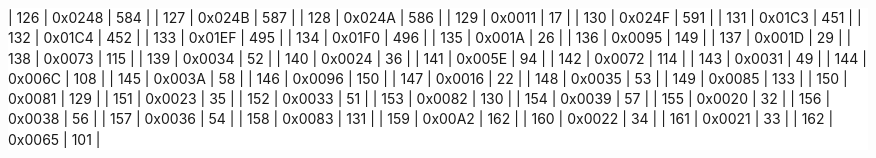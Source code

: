 |     126 | 0x0248      |         584 |
|     127 | 0x024B      |         587 |
|     128 | 0x024A      |         586 |
|     129 | 0x0011      |          17 |
|     130 | 0x024F      |         591 |
|     131 | 0x01C3      |         451 |
|     132 | 0x01C4      |         452 |
|     133 | 0x01EF      |         495 |
|     134 | 0x01F0      |         496 |
|     135 | 0x001A      |          26 |
|     136 | 0x0095      |         149 |
|     137 | 0x001D      |          29 |
|     138 | 0x0073      |         115 |
|     139 | 0x0034      |          52 |
|     140 | 0x0024      |          36 |
|     141 | 0x005E      |          94 |
|     142 | 0x0072      |         114 |
|     143 | 0x0031      |          49 |
|     144 | 0x006C      |         108 |
|     145 | 0x003A      |          58 |
|     146 | 0x0096      |         150 |
|     147 | 0x0016      |          22 |
|     148 | 0x0035      |          53 |
|     149 | 0x0085      |         133 |
|     150 | 0x0081      |         129 |
|     151 | 0x0023      |          35 |
|     152 | 0x0033      |          51 |
|     153 | 0x0082      |         130 |
|     154 | 0x0039      |          57 |
|     155 | 0x0020      |          32 |
|     156 | 0x0038      |          56 |
|     157 | 0x0036      |          54 |
|     158 | 0x0083      |         131 |
|     159 | 0x00A2      |         162 |
|     160 | 0x0022      |          34 |
|     161 | 0x0021      |          33 |
|     162 | 0x0065      |         101 |